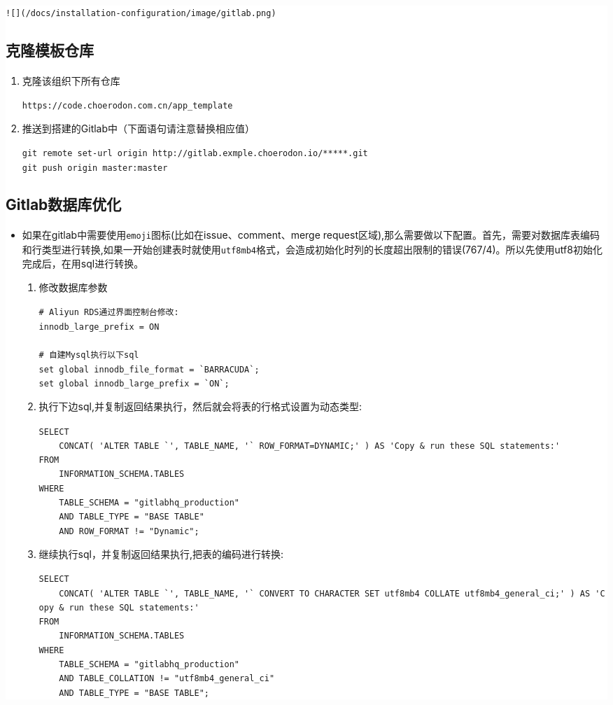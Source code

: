     ![](/docs/installation-configuration/image/gitlab.png)


## 克隆模板仓库

1. 克隆该组织下所有仓库

    ```
    https://code.choerodon.com.cn/app_template
    ```

1. 推送到搭建的Gitlab中（下面语句请注意替换相应值）

    ```
    git remote set-url origin http://gitlab.exmple.choerodon.io/*****.git
    git push origin master:master
    ```

## Gitlab数据库优化

- 如果在gitlab中需要使用`emoji`图标(比如在issue、comment、merge request区域),那么需要做以下配置。首先，需要对数据库表编码和行类型进行转换,如果一开始创建表时就使用`utf8mb4`格式，会造成初始化时列的长度超出限制的错误(767/4)。所以先使用utf8初始化完成后，在用sql进行转换。
    1. 修改数据库参数

        ```
        # Aliyun RDS通过界面控制台修改:
        innodb_large_prefix = ON

        # 自建Mysql执行以下sql
        set global innodb_file_format = `BARRACUDA`;
        set global innodb_large_prefix = `ON`;
        ```

    1. 执行下边sql,并复制返回结果执行，然后就会将表的行格式设置为动态类型:

        ```
        SELECT
            CONCAT( 'ALTER TABLE `', TABLE_NAME, '` ROW_FORMAT=DYNAMIC;' ) AS 'Copy & run these SQL statements:' 
        FROM
            INFORMATION_SCHEMA.TABLES 
        WHERE
            TABLE_SCHEMA = "gitlabhq_production" 
            AND TABLE_TYPE = "BASE TABLE" 
            AND ROW_FORMAT != "Dynamic";
        ```

    1. 继续执行sql，并复制返回结果执行,把表的编码进行转换:

        ```
        SELECT
            CONCAT( 'ALTER TABLE `', TABLE_NAME, '` CONVERT TO CHARACTER SET utf8mb4 COLLATE utf8mb4_general_ci;' ) AS 'Copy & run these SQL statements:' 
        FROM
            INFORMATION_SCHEMA.TABLES 
        WHERE
            TABLE_SCHEMA = "gitlabhq_production" 
            AND TABLE_COLLATION != "utf8mb4_general_ci" 
            AND TABLE_TYPE = "BASE TABLE";
        ```
